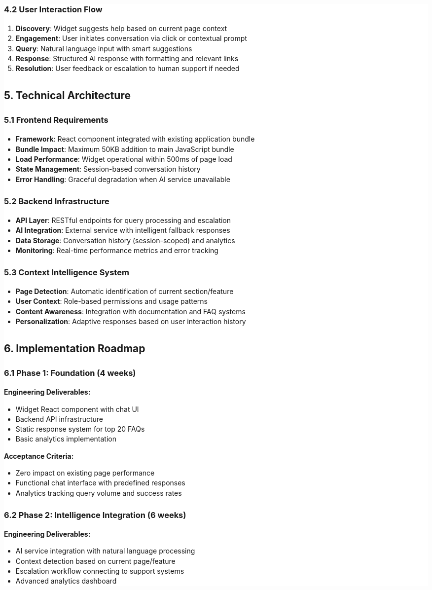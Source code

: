### 4.2 User Interaction Flow
1. **Discovery**: Widget suggests help based on current page context
2. **Engagement**: User initiates conversation via click or contextual prompt
3. **Query**: Natural language input with smart suggestions
4. **Response**: Structured AI response with formatting and relevant links
5. **Resolution**: User feedback or escalation to human support if needed

## 5. Technical Architecture

### 5.1 Frontend Requirements
- **Framework**: React component integrated with existing application bundle
- **Bundle Impact**: Maximum 50KB addition to main JavaScript bundle
- **Load Performance**: Widget operational within 500ms of page load
- **State Management**: Session-based conversation history
- **Error Handling**: Graceful degradation when AI service unavailable

### 5.2 Backend Infrastructure
- **API Layer**: RESTful endpoints for query processing and escalation
- **AI Integration**: External service with intelligent fallback responses
- **Data Storage**: Conversation history (session-scoped) and analytics
- **Monitoring**: Real-time performance metrics and error tracking

### 5.3 Context Intelligence System
- **Page Detection**: Automatic identification of current section/feature
- **User Context**: Role-based permissions and usage patterns
- **Content Awareness**: Integration with documentation and FAQ systems
- **Personalization**: Adaptive responses based on user interaction history

## 6. Implementation Roadmap

### 6.1 Phase 1: Foundation (4 weeks)
**Engineering Deliverables:**
- Widget React component with chat UI
- Backend API infrastructure
- Static response system for top 20 FAQs
- Basic analytics implementation

**Acceptance Criteria:**
- Zero impact on existing page performance
- Functional chat interface with predefined responses
- Analytics tracking query volume and success rates

### 6.2 Phase 2: Intelligence Integration (6 weeks)
**Engineering Deliverables:**
- AI service integration with natural language processing
- Context detection based on current page/feature
- Escalation workflow connecting to support systems
- Advanced analytics dashboard
